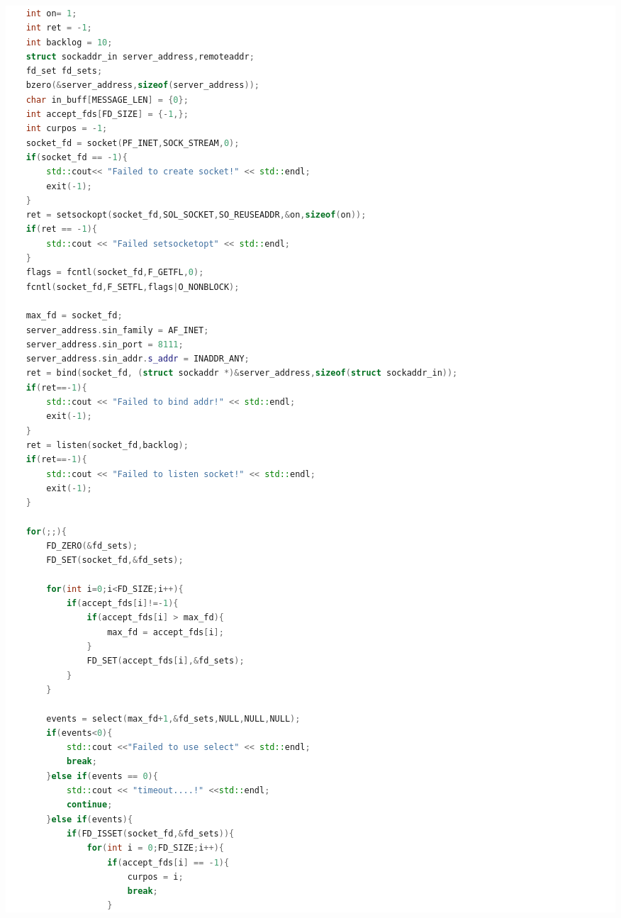 ```cpp
    int on= 1;
    int ret = -1;
    int backlog = 10;
    struct sockaddr_in server_address,remoteaddr;
    fd_set fd_sets;
    bzero(&server_address,sizeof(server_address));
    char in_buff[MESSAGE_LEN] = {0};
    int accept_fds[FD_SIZE] = {-1,};
    int curpos = -1;
    socket_fd = socket(PF_INET,SOCK_STREAM,0);
    if(socket_fd == -1){
        std::cout<< "Failed to create socket!" << std::endl;
        exit(-1);
    }
    ret = setsockopt(socket_fd,SOL_SOCKET,SO_REUSEADDR,&on,sizeof(on));
    if(ret == -1){
        std::cout << "Failed setsocketopt" << std::endl;
    }
    flags = fcntl(socket_fd,F_GETFL,0);
    fcntl(socket_fd,F_SETFL,flags|O_NONBLOCK);

    max_fd = socket_fd;
    server_address.sin_family = AF_INET;
    server_address.sin_port = 8111;
    server_address.sin_addr.s_addr = INADDR_ANY;
    ret = bind(socket_fd, (struct sockaddr *)&server_address,sizeof(struct sockaddr_in));
    if(ret==-1){
        std::cout << "Failed to bind addr!" << std::endl;
        exit(-1);
    }
    ret = listen(socket_fd,backlog);
    if(ret==-1){
        std::cout << "Failed to listen socket!" << std::endl;
        exit(-1);
    }

    for(;;){
        FD_ZERO(&fd_sets);
        FD_SET(socket_fd,&fd_sets);

        for(int i=0;i<FD_SIZE;i++){
            if(accept_fds[i]!=-1){
                if(accept_fds[i] > max_fd){
                    max_fd = accept_fds[i];
                }
                FD_SET(accept_fds[i],&fd_sets);
            }
        }

        events = select(max_fd+1,&fd_sets,NULL,NULL,NULL);
        if(events<0){
            std::cout <<"Failed to use select" << std::endl;
            break;
        }else if(events == 0){
            std::cout << "timeout....!" <<std::endl;
            continue;
        }else if(events){
            if(FD_ISSET(socket_fd,&fd_sets)){
                for(int i = 0;FD_SIZE;i++){
                    if(accept_fds[i] == -1){
                        curpos = i;
                        break;
                    }
```